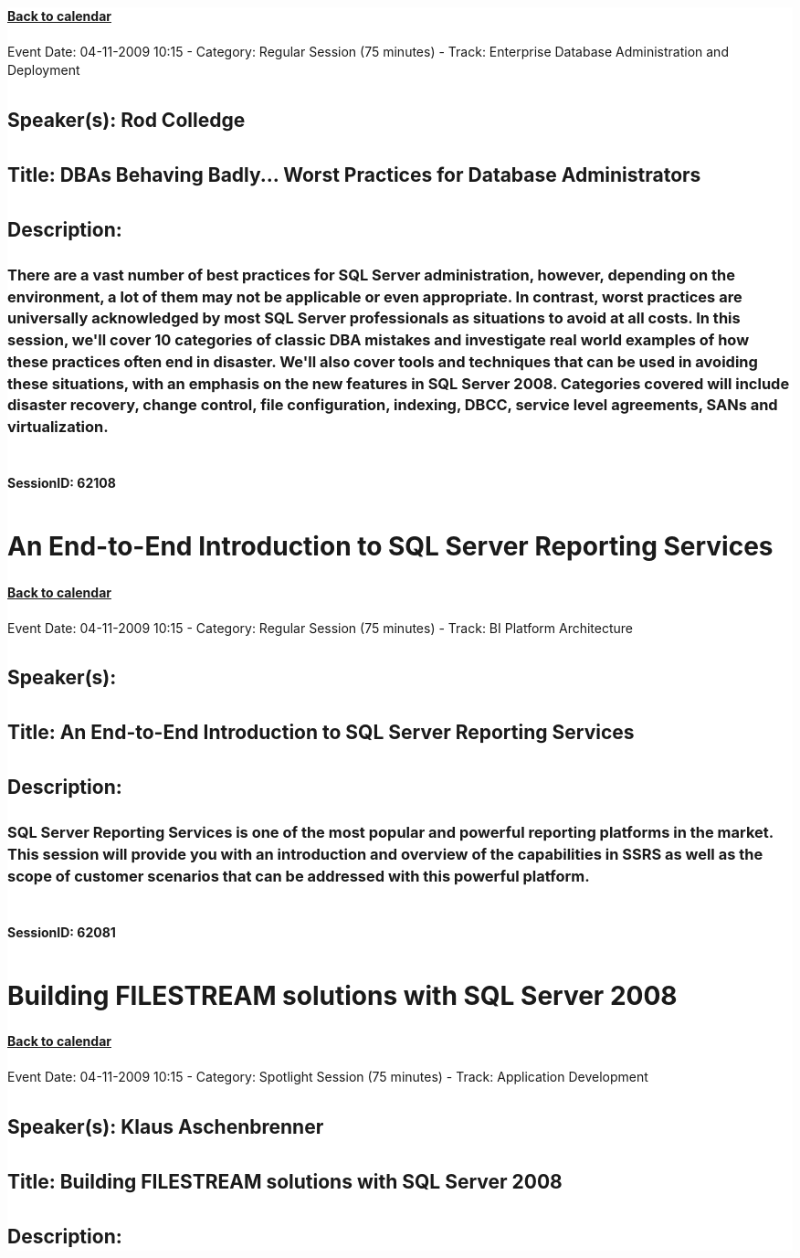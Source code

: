 #### [Back to calendar](#id-727)
Event Date: 04-11-2009 10:15 - Category: Regular Session (75 minutes) - Track: Enterprise Database Administration and Deployment
## Speaker(s): Rod Colledge
## Title: DBAs Behaving Badly... Worst Practices for Database Administrators
## Description:
### There are a vast number of best practices for SQL Server administration, however, depending on the environment, a lot of them may not be applicable or even appropriate. In contrast, worst practices are universally acknowledged by most SQL Server professionals as situations to avoid at all costs. In this session, we'll cover 10 categories of classic DBA mistakes and investigate real world examples of how these practices often end in disaster. We'll also cover tools and techniques that can be used in avoiding these situations, with an emphasis on the new features in SQL Server 2008. Categories covered will include disaster recovery, change control, file configuration, indexing, DBCC, service level agreements, SANs and virtualization.
# 
#### SessionID: 62108
# An End-to-End Introduction to SQL Server Reporting Services
#### [Back to calendar](#id-727)
Event Date: 04-11-2009 10:15 - Category: Regular Session (75 minutes) - Track: BI Platform Architecture
## Speaker(s): 
## Title: An End-to-End Introduction to SQL Server Reporting Services
## Description:
### SQL Server Reporting Services is one of the most popular and powerful reporting platforms in the market. This session will provide you with an introduction and overview of the capabilities in SSRS as well as the scope of customer scenarios that can be addressed with this powerful platform.
# 
#### SessionID: 62081
# Building FILESTREAM solutions with SQL Server 2008
#### [Back to calendar](#id-727)
Event Date: 04-11-2009 10:15 - Category: Spotlight Session (75 minutes) - Track: Application Development
## Speaker(s): Klaus Aschenbrenner
## Title: Building FILESTREAM solutions with SQL Server 2008
## Description: